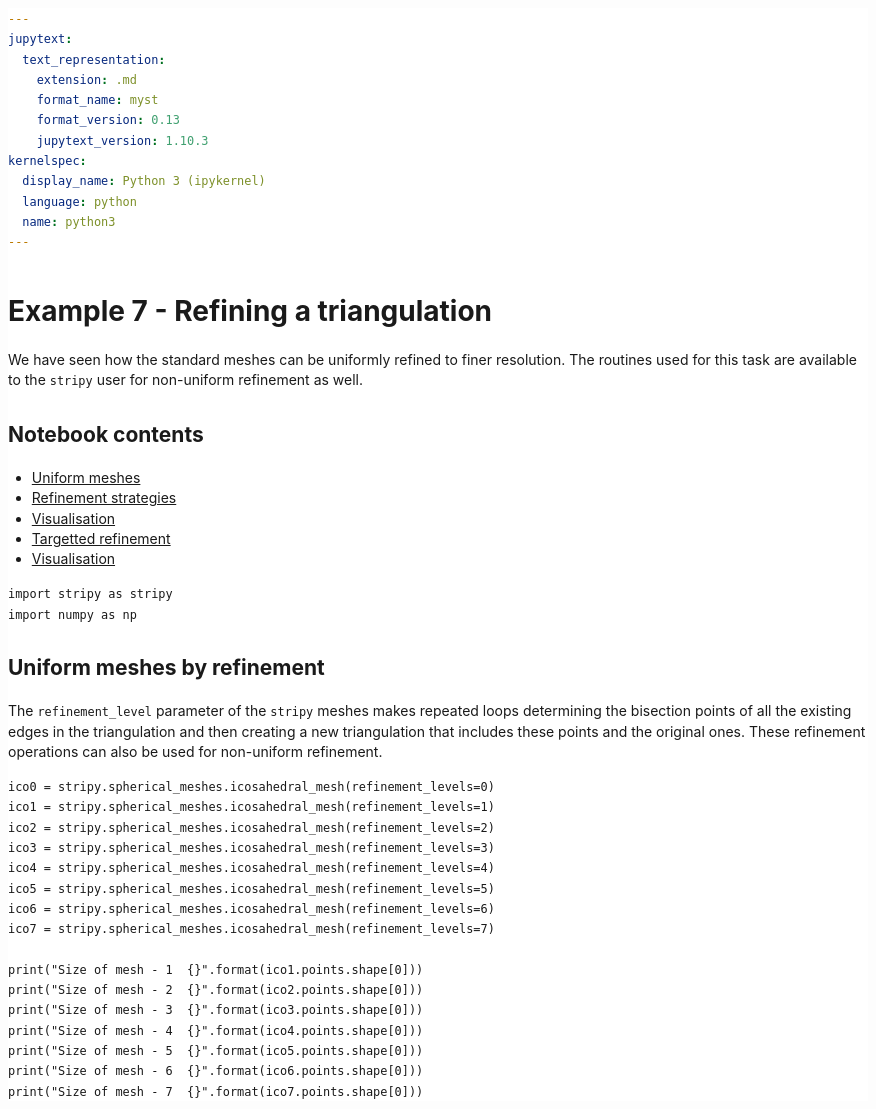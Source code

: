 ```yaml
---
jupytext:
  text_representation:
    extension: .md
    format_name: myst
    format_version: 0.13
    jupytext_version: 1.10.3
kernelspec:
  display_name: Python 3 (ipykernel)
  language: python
  name: python3
---
```


# Example 7 - Refining a triangulation


We have seen how the standard meshes can be uniformly refined to finer resolution. The routines used for this task are available to the `stripy` user for non-uniform refinement as well. 


## Notebook contents

   - [Uniform meshes](#Uniform-meshes-by-refinement)
   - [Refinement strategies](#Refinement-strategies)
   - [Visualisation](#Visualisation-of-refinement-strategies)
   - [Targetted refinement](#Targetted-refinement)
   - [Visualisation](#Visualisation-of-targetted-refinement)

```{code-cell} ipython3
import stripy as stripy
import numpy as np
```

## Uniform meshes by refinement

The `refinement_level` parameter of the `stripy` meshes makes repeated loops determining the bisection points of all the existing edges in the triangulation and then creating a new triangulation that includes these points and the original ones. These refinement operations can also be used for non-uniform refinement.

```{code-cell} ipython3
ico0 = stripy.spherical_meshes.icosahedral_mesh(refinement_levels=0)
ico1 = stripy.spherical_meshes.icosahedral_mesh(refinement_levels=1)
ico2 = stripy.spherical_meshes.icosahedral_mesh(refinement_levels=2)
ico3 = stripy.spherical_meshes.icosahedral_mesh(refinement_levels=3)
ico4 = stripy.spherical_meshes.icosahedral_mesh(refinement_levels=4)
ico5 = stripy.spherical_meshes.icosahedral_mesh(refinement_levels=5)
ico6 = stripy.spherical_meshes.icosahedral_mesh(refinement_levels=6)
ico7 = stripy.spherical_meshes.icosahedral_mesh(refinement_levels=7)

print("Size of mesh - 1  {}".format(ico1.points.shape[0]))
print("Size of mesh - 2  {}".format(ico2.points.shape[0]))
print("Size of mesh - 3  {}".format(ico3.points.shape[0]))
print("Size of mesh - 4  {}".format(ico4.points.shape[0]))
print("Size of mesh - 5  {}".format(ico5.points.shape[0]))
print("Size of mesh - 6  {}".format(ico6.points.shape[0]))
print("Size of mesh - 7  {}".format(ico7.points.shape[0]))
```
